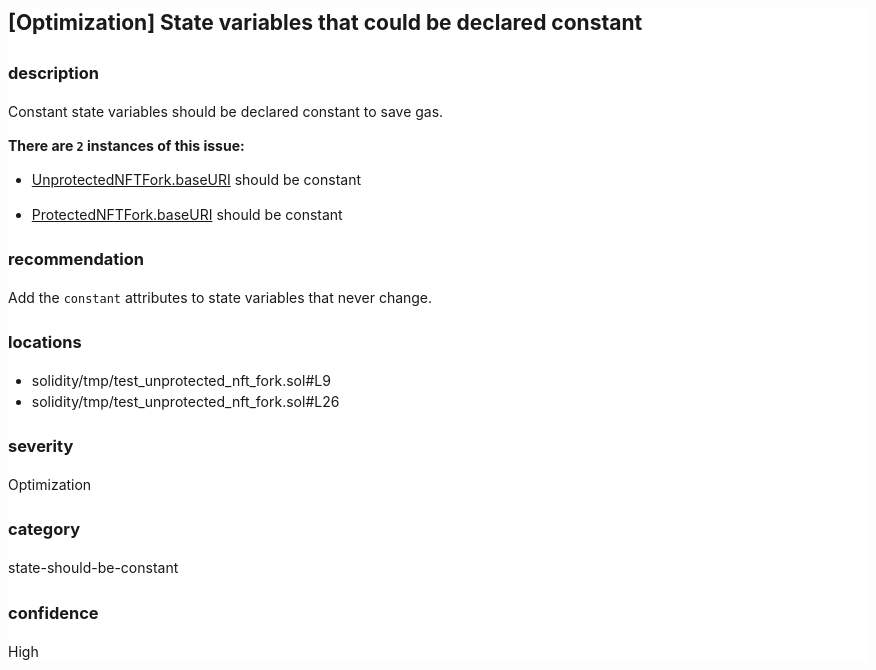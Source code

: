 ## [Optimization] State variables that could be declared constant

### description
Constant state variables should be declared constant to save gas.

**There are `2` instances of this issue:**

- [UnprotectedNFTFork.baseURI](solidity/tmp/test_unprotected_nft_fork.sol#L9) should be constant

- [ProtectedNFTFork.baseURI](solidity/tmp/test_unprotected_nft_fork.sol#L26) should be constant


### recommendation
Add the `constant` attributes to state variables that never change.

### locations
- solidity/tmp/test_unprotected_nft_fork.sol#L9
- solidity/tmp/test_unprotected_nft_fork.sol#L26

### severity
Optimization

### category
state-should-be-constant

### confidence
High
